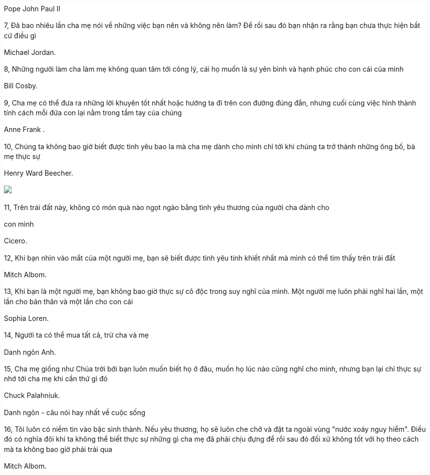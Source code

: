 Pope John Paul II

7, Đã bao nhiêu lần cha mẹ nói về những việc bạn nên và không nên làm? Để
rồi sau đó bạn nhận ra rằng bạn chưa thực hiện bất cứ điều gì

Michael Jordan.

8, Những người làm cha làm mẹ không quan tâm tới công lý, cái họ muốn là
sự yên bình và hạnh phúc cho con cái của mình

Bill Cosby.

9, Cha mẹ có thể đưa ra những lời khuyên tốt nhất hoặc hướng ta đi trên
con đường đúng đắn, nhưng cuối cùng việc hình thành tính cách mỗi đứa con
lại nằm trong tầm tay của chúng

Anne Frank .

10, Chúng ta không bao giờ biết được tình yêu bao la mà cha mẹ dành cho
mình chỉ tới khi chúng ta trở thành những ông bố, bà mẹ thực sự

Henry Ward Beecher.

![](https://ocuaso.com/wp-content/uploads/2016/03/vai-bai-tho-luc-bat-hay-viet-ve-cha-suu-tam.jpg)

11, Trên trái đất này, không có món quà nào ngọt ngào bằng tình yêu thương
của người cha dành cho

con mình

Cicero.

12, Khi bạn nhìn vào mắt của một người mẹ, bạn sẽ biết được tình yêu tinh
khiết nhất mà mình có thể tìm thấy trên trái đất

Mitch Albom.

13, Khi bạn là một người mẹ, bạn không bao giờ thực sự cô độc trong suy
nghĩ của mình. Một người mẹ luôn phải nghĩ hai lần, một lần cho bản thân
và một lần cho con cái

Sophia Loren.

14, Người ta có thể mua tất cả, trừ cha và mẹ

Danh ngôn Anh.

15, Cha mẹ giống như Chúa trời bởi bạn luôn muốn biết họ ở đâu, muốn họ
lúc nào cũng nghĩ cho mình, nhưng bạn lại chỉ thực sự nhớ tới cha mẹ khi
cần thứ gì đó

Chuck Palahniuk.

Danh ngôn - câu nói hay nhất về cuộc sống

16, Tôi luôn có niềm tin vào bậc sinh thành. Nếu yêu thương, họ sẽ luôn
che chở và đặt ta ngoài vùng "nước xoáy nguy hiểm". Điều đó có nghĩa đôi
khi ta không thể biết thực sự những gì cha mẹ đã phải chịu đựng để rồi sau
đó đối xử không tốt với họ theo cách mà ta không bao giờ phải trải qua

Mitch Albom.
